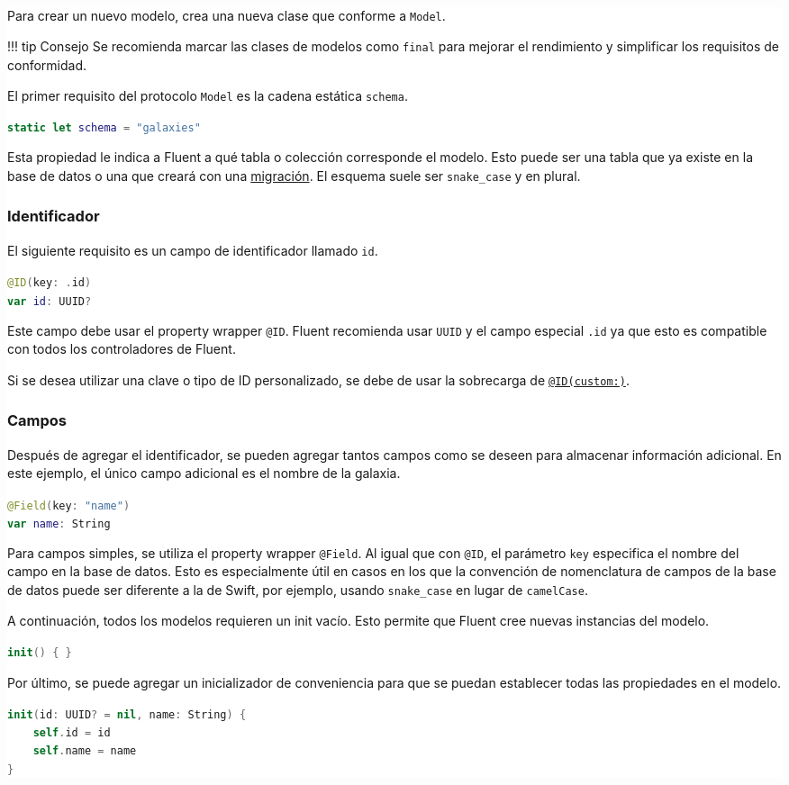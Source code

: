 ```swift
```

Para crear un nuevo modelo, crea una nueva clase que conforme a `Model`.

!!! tip Consejo
    Se recomienda marcar las clases de modelos como `final` para mejorar el rendimiento y simplificar los requisitos de conformidad.

El primer requisito del protocolo `Model` es la cadena estática `schema`.

```swift
static let schema = "galaxies"
```

Esta propiedad le indica a Fluent a qué tabla o colección corresponde el modelo. Esto puede ser una tabla que ya existe en la base de datos o una que creará con una [migración](#migrations). El esquema suele ser `snake_case` y en plural.

### Identificador

El siguiente requisito es un campo de identificador llamado `id`.

```swift
@ID(key: .id)
var id: UUID?
```

Este campo debe usar el property wrapper `@ID`. Fluent recomienda usar `UUID` y el campo especial `.id` ya que esto es compatible con todos los controladores de Fluent.

Si se desea utilizar una clave o tipo de ID personalizado, se debe de usar la sobrecarga de [`@ID(custom:)`](model.es.md#custom-identifier).

### Campos

Después de agregar el identificador, se pueden agregar tantos campos como se deseen para almacenar información adicional. En este ejemplo, el único campo adicional es el nombre de la galaxia.

```swift
@Field(key: "name")
var name: String
```

Para campos simples, se utiliza el property wrapper `@Field`. Al igual que con `@ID`, el parámetro `key` especifica el nombre del campo en la base de datos. Esto es especialmente útil en casos en los que la convención de nomenclatura de campos de la base de datos puede ser diferente a la de Swift, por ejemplo, usando `snake_case` en lugar de `camelCase`.

A continuación, todos los modelos requieren un init vacío. Esto permite que Fluent cree nuevas instancias del modelo.

```swift
init() { }
```

Por último, se puede agregar un inicializador de conveniencia para que se puedan establecer todas las propiedades en el modelo.

```swift
init(id: UUID? = nil, name: String) {
    self.id = id
    self.name = name
}
```
